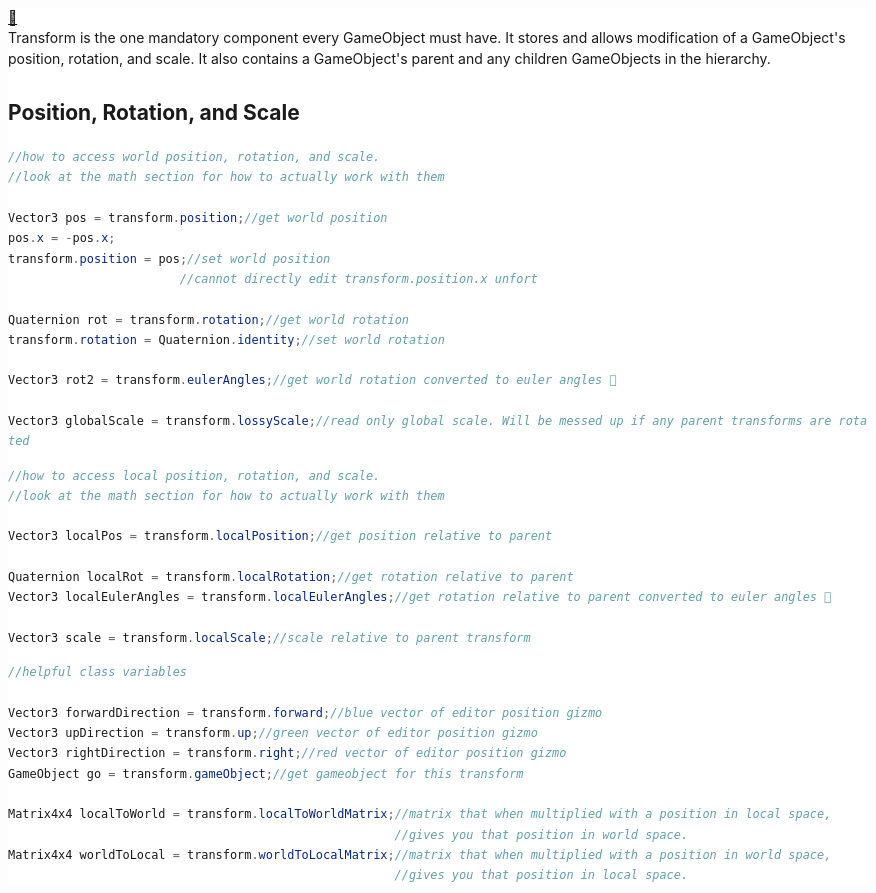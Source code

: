 [📓](https://docs.unity3d.com/ScriptReference/Transform.html)  
Transform is the one mandatory component every GameObject must have. It stores and allows modification of a GameObject's
position, rotation, and scale. It also contains a GameObject's parent and any children GameObjects in the hierarchy.

## Position, Rotation, and Scale

```csharp
//how to access world position, rotation, and scale.
//look at the math section for how to actually work with them

Vector3 pos = transform.position;//get world position
pos.x = -pos.x;
transform.position = pos;//set world position
                        //cannot directly edit transform.position.x unfort

Quaternion rot = transform.rotation;//get world rotation
transform.rotation = Quaternion.identity;//set world rotation

Vector3 rot2 = transform.eulerAngles;//get world rotation converted to euler angles 🤢

Vector3 globalScale = transform.lossyScale;//read only global scale. Will be messed up if any parent transforms are rotated
```

```csharp
//how to access local position, rotation, and scale.
//look at the math section for how to actually work with them

Vector3 localPos = transform.localPosition;//get position relative to parent

Quaternion localRot = transform.localRotation;//get rotation relative to parent
Vector3 localEulerAngles = transform.localEulerAngles;//get rotation relative to parent converted to euler angles 🤢

Vector3 scale = transform.localScale;//scale relative to parent transform
```

```csharp
//helpful class variables

Vector3 forwardDirection = transform.forward;//blue vector of editor position gizmo
Vector3 upDirection = transform.up;//green vector of editor position gizmo
Vector3 rightDirection = transform.right;//red vector of editor position gizmo
GameObject go = transform.gameObject;//get gameobject for this transform

Matrix4x4 localToWorld = transform.localToWorldMatrix;//matrix that when multiplied with a position in local space,
                                                      //gives you that position in world space.
Matrix4x4 worldToLocal = transform.worldToLocalMatrix;//matrix that when multiplied with a position in world space,
                                                      //gives you that position in local space.
```
